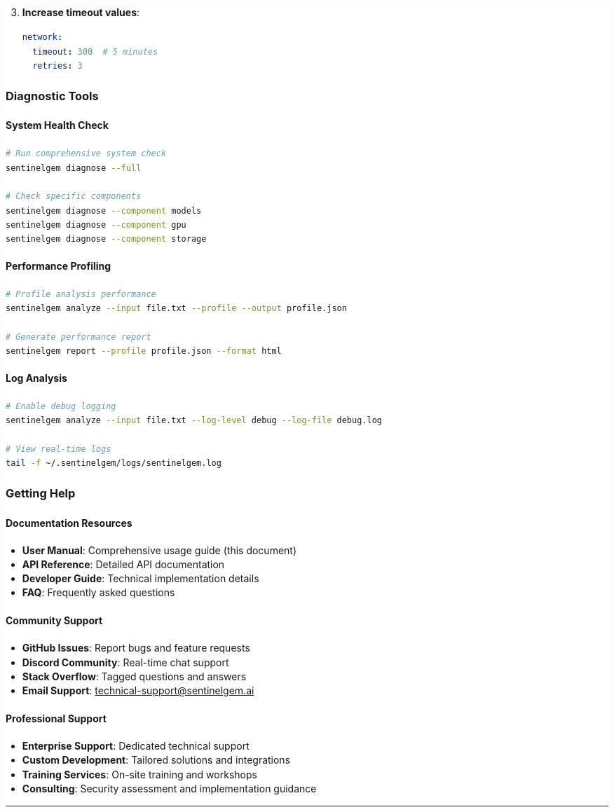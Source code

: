 3. **Increase timeout values**:
   ```yaml
   network:
     timeout: 300  # 5 minutes
     retries: 3
   ```

### Diagnostic Tools

#### System Health Check
```bash
# Run comprehensive system check
sentinelgem diagnose --full

# Check specific components
sentinelgem diagnose --component models
sentinelgem diagnose --component gpu
sentinelgem diagnose --component storage
```

#### Performance Profiling
```bash
# Profile analysis performance
sentinelgem analyze --input file.txt --profile --output profile.json

# Generate performance report
sentinelgem report --profile profile.json --format html
```

#### Log Analysis
```bash
# Enable debug logging
sentinelgem analyze --input file.txt --log-level debug --log-file debug.log

# View real-time logs
tail -f ~/.sentinelgem/logs/sentinelgem.log
```

### Getting Help

#### Documentation Resources
- **User Manual**: Comprehensive usage guide (this document)
- **API Reference**: Detailed API documentation
- **Developer Guide**: Technical implementation details
- **FAQ**: Frequently asked questions

#### Community Support
- **GitHub Issues**: Report bugs and feature requests
- **Discord Community**: Real-time chat support
- **Stack Overflow**: Tagged questions and answers
- **Email Support**: technical-support@sentinelgem.ai

#### Professional Support
- **Enterprise Support**: Dedicated technical support
- **Custom Development**: Tailored solutions and integrations
- **Training Services**: On-site training and workshops
- **Consulting**: Security assessment and implementation guidance

---